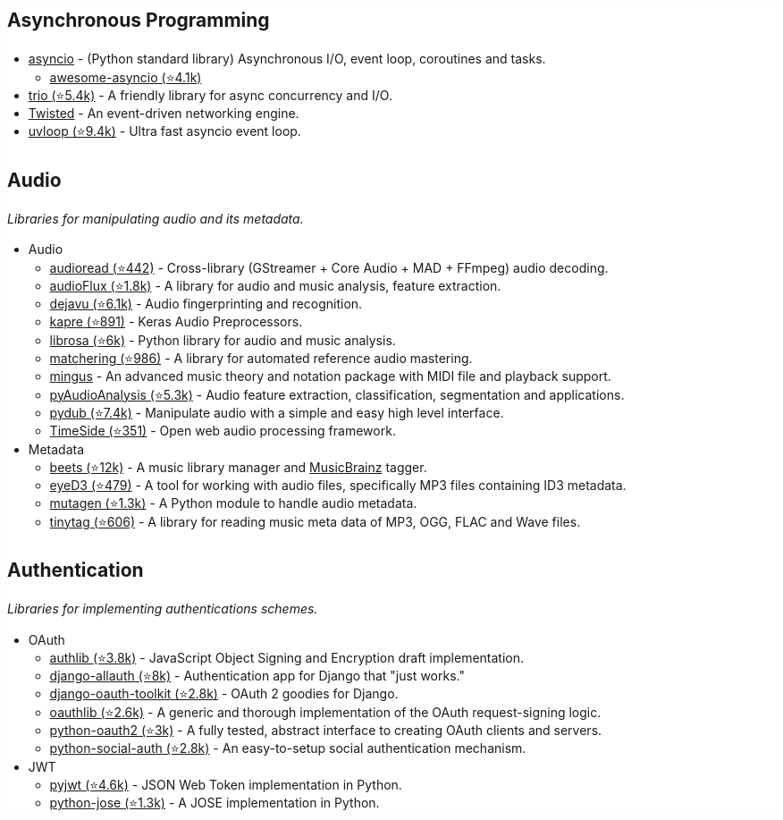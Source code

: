 ## Asynchronous Programming

*   [asyncio](https://docs.python.org/3/library/asyncio.html) - (Python standard library) Asynchronous I/O, event loop, coroutines and tasks.
    *   [awesome-asyncio (⭐4.1k)](https://github.com/timofurrer/awesome-asyncio)
*   [trio (⭐5.4k)](https://github.com/python-trio/trio) - A friendly library for async concurrency and I/O.
*   [Twisted](https://twistedmatrix.com/trac/) - An event-driven networking engine.
*   [uvloop (⭐9.4k)](https://github.com/MagicStack/uvloop) - Ultra fast asyncio event loop.

## Audio

*Libraries for manipulating audio and its metadata.*

*   Audio
    *   [audioread (⭐442)](https://github.com/beetbox/audioread) - Cross-library (GStreamer + Core Audio + MAD + FFmpeg) audio decoding.
    *   [audioFlux (⭐1.8k)](https://github.com/libAudioFlux/audioFlux) - A library for audio and music analysis, feature extraction.
    *   [dejavu (⭐6.1k)](https://github.com/worldveil/dejavu) - Audio fingerprinting and recognition.
    *   [kapre (⭐891)](https://github.com/keunwoochoi/kapre) - Keras Audio Preprocessors.
    *   [librosa (⭐6k)](https://github.com/librosa/librosa) - Python library for audio and music analysis.
    *   [matchering (⭐986)](https://github.com/sergree/matchering) - A library for automated reference audio mastering.
    *   [mingus](http://bspaans.github.io/python-mingus/) - An advanced music theory and notation package with MIDI file and playback support.
    *   [pyAudioAnalysis (⭐5.3k)](https://github.com/tyiannak/pyAudioAnalysis) - Audio feature extraction, classification, segmentation and applications.
    *   [pydub (⭐7.4k)](https://github.com/jiaaro/pydub) - Manipulate audio with a simple and easy high level interface.
    *   [TimeSide (⭐351)](https://github.com/Parisson/TimeSide) - Open web audio processing framework.
*   Metadata
    *   [beets (⭐12k)](https://github.com/beetbox/beets) - A music library manager and [MusicBrainz](https://musicbrainz.org/) tagger.
    *   [eyeD3 (⭐479)](https://github.com/nicfit/eyeD3) - A tool for working with audio files, specifically MP3 files containing ID3 metadata.
    *   [mutagen (⭐1.3k)](https://github.com/quodlibet/mutagen) - A Python module to handle audio metadata.
    *   [tinytag (⭐606)](https://github.com/devsnd/tinytag) - A library for reading music meta data of MP3, OGG, FLAC and Wave files.

## Authentication

*Libraries for implementing authentications schemes.*

*   OAuth
    *   [authlib (⭐3.8k)](https://github.com/lepture/authlib) - JavaScript Object Signing and Encryption draft implementation.
    *   [django-allauth (⭐8k)](https://github.com/pennersr/django-allauth) - Authentication app for Django that "just works."
    *   [django-oauth-toolkit (⭐2.8k)](https://github.com/evonove/django-oauth-toolkit) - OAuth 2 goodies for Django.
    *   [oauthlib (⭐2.6k)](https://github.com/idan/oauthlib) - A generic and thorough implementation of the OAuth request-signing logic.
    *   [python-oauth2 (⭐3k)](https://github.com/joestump/python-oauth2) - A fully tested, abstract interface to creating OAuth clients and servers.
    *   [python-social-auth (⭐2.8k)](https://github.com/omab/python-social-auth) - An easy-to-setup social authentication mechanism.
*   JWT
    *   [pyjwt (⭐4.6k)](https://github.com/jpadilla/pyjwt) - JSON Web Token implementation in Python.
    *   [python-jose (⭐1.3k)](https://github.com/mpdavis/python-jose/) - A JOSE implementation in Python.